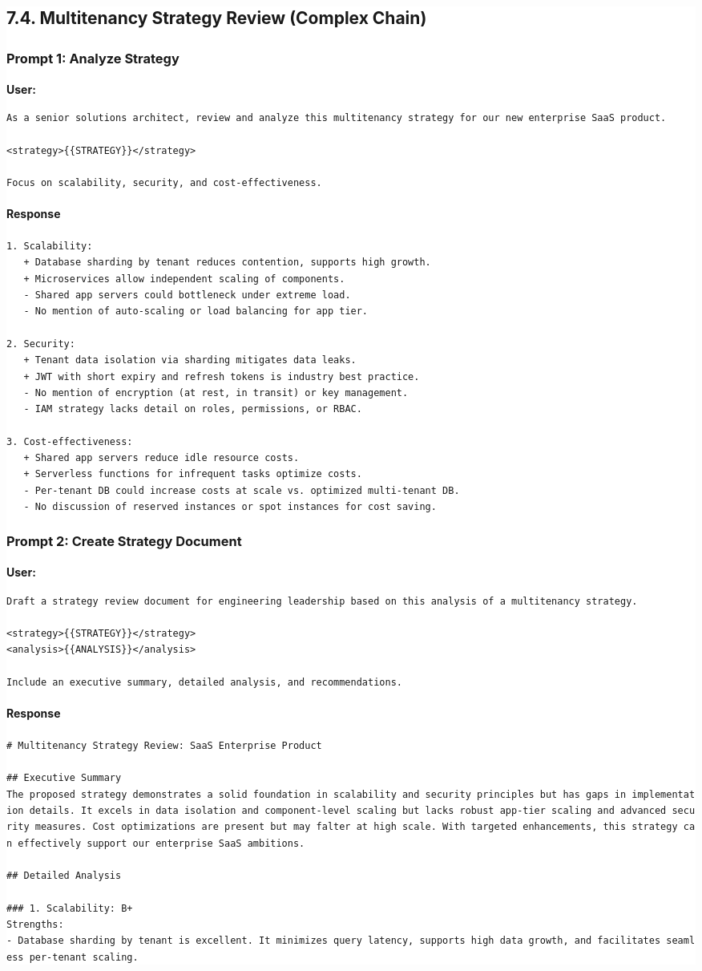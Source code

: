 ## 7.4. Multitenancy Strategy Review (Complex Chain)

### Prompt 1: Analyze Strategy
**User:**
```
As a senior solutions architect, review and analyze this multitenancy strategy for our new enterprise SaaS product.

<strategy>{{STRATEGY}}</strategy>

Focus on scalability, security, and cost-effectiveness.
```

#### Response
```
1. Scalability:
   + Database sharding by tenant reduces contention, supports high growth.
   + Microservices allow independent scaling of components.
   - Shared app servers could bottleneck under extreme load.
   - No mention of auto-scaling or load balancing for app tier.

2. Security:
   + Tenant data isolation via sharding mitigates data leaks.
   + JWT with short expiry and refresh tokens is industry best practice.
   - No mention of encryption (at rest, in transit) or key management.
   - IAM strategy lacks detail on roles, permissions, or RBAC.

3. Cost-effectiveness:
   + Shared app servers reduce idle resource costs.
   + Serverless functions for infrequent tasks optimize costs.
   - Per-tenant DB could increase costs at scale vs. optimized multi-tenant DB.
   - No discussion of reserved instances or spot instances for cost saving.
```

### Prompt 2: Create Strategy Document
**User:**
```
Draft a strategy review document for engineering leadership based on this analysis of a multitenancy strategy.

<strategy>{{STRATEGY}}</strategy>
<analysis>{{ANALYSIS}}</analysis>

Include an executive summary, detailed analysis, and recommendations.
```

#### Response
```
# Multitenancy Strategy Review: SaaS Enterprise Product

## Executive Summary
The proposed strategy demonstrates a solid foundation in scalability and security principles but has gaps in implementation details. It excels in data isolation and component-level scaling but lacks robust app-tier scaling and advanced security measures. Cost optimizations are present but may falter at high scale. With targeted enhancements, this strategy can effectively support our enterprise SaaS ambitions.

## Detailed Analysis

### 1. Scalability: B+
Strengths:
- Database sharding by tenant is excellent. It minimizes query latency, supports high data growth, and facilitates seamless per-tenant scaling.
```